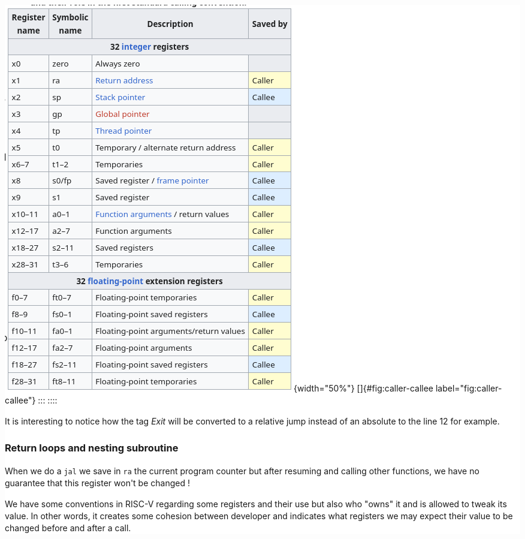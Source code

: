 ![image](caller_callee.png){width="50%"} []{#fig:caller-callee
label="fig:caller-callee"}
:::
::::

It is interesting to notice how the tag *Exit* will be converted to a
relative jump instead of an absolute to the line 12 for example.

### Return loops and nesting subroutine

When we do a `jal` we save in `ra` the current program counter but after
resuming and calling other functions, we have no guarantee that this
register won't be changed !

We have some conventions in RISC-V regarding some registers and their
use but also who \"owns\" it and is allowed to tweak its value. In other
words, it creates some cohesion between developer and indicates what
registers we may expect their value to be changed before and after a
call.
